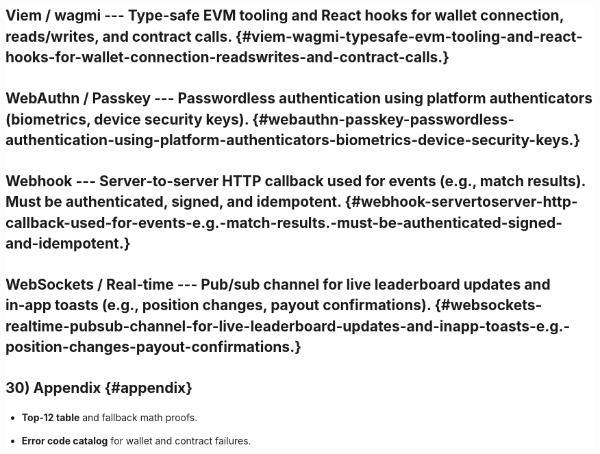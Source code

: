 ## **Viem / wagmi** --- Type‑safe EVM tooling and React hooks for wallet connection, reads/writes, and contract calls. {#viem-wagmi-typesafe-evm-tooling-and-react-hooks-for-wallet-connection-readswrites-and-contract-calls.}

## **WebAuthn / Passkey** --- Passwordless authentication using platform authenticators (biometrics, device security keys). {#webauthn-passkey-passwordless-authentication-using-platform-authenticators-biometrics-device-security-keys.}

## **Webhook** --- Server‑to‑server HTTP callback used for events (e.g., match results). Must be authenticated, signed, and idempotent. {#webhook-servertoserver-http-callback-used-for-events-e.g.-match-results.-must-be-authenticated-signed-and-idempotent.}

## **WebSockets / Real‑time** --- Pub/sub channel for live leaderboard updates and in‑app toasts (e.g., position changes, payout confirmations). {#websockets-realtime-pubsub-channel-for-live-leaderboard-updates-and-inapp-toasts-e.g.-position-changes-payout-confirmations.}

## 

## **30) Appendix** {#appendix}

- **Top‑12 table** and fallback math proofs.

- **Error code catalog** for wallet and contract failures.
